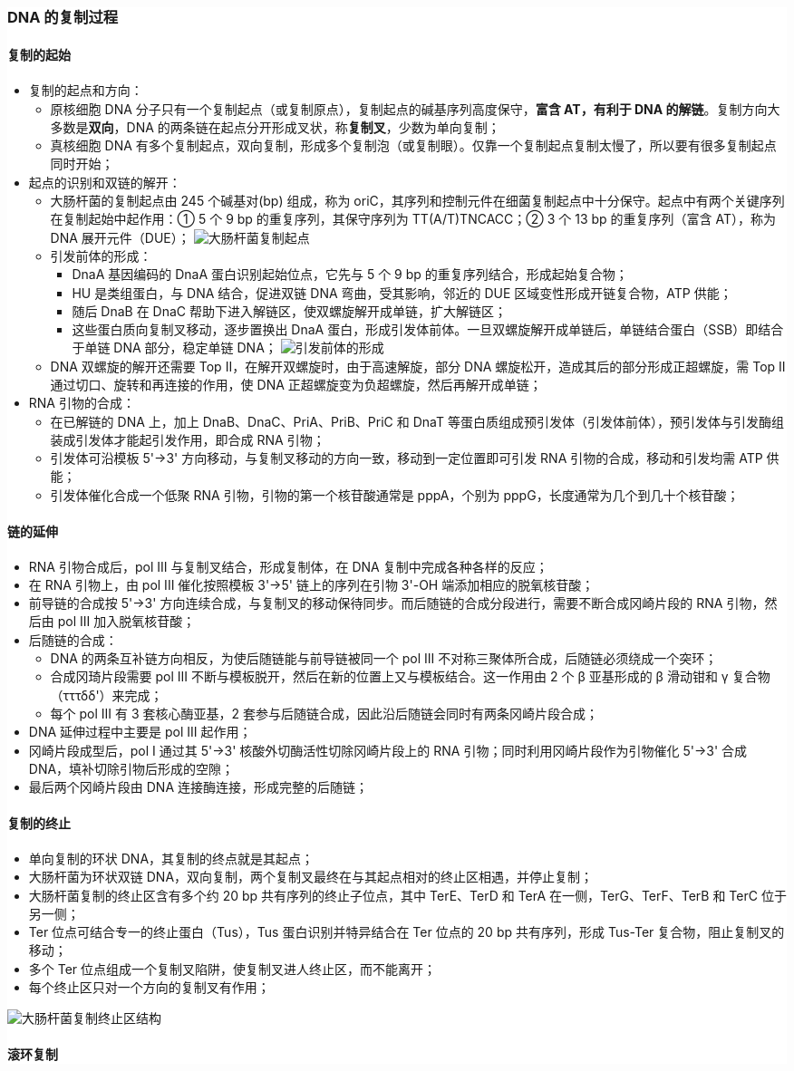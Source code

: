 ### DNA 的复制过程

#### 复制的起始

- 复制的起点和方向：
  - 原核细胞 DNA 分子只有一个复制起点（或复制原点），复制起点的碱基序列高度保守，**富含 AT，有利于 DNA 的解链**。复制方向大多数是**双向**，DNA 的两条链在起点分开形成叉状，称**复制叉**，少数为单向复制；
  - 真核细胞 DNA 有多个复制起点，双向复制，形成多个复制泡（或复制眼）。仅靠一个复制起点复制太慢了，所以要有很多复制起点同时开始；
- 起点的识别和双链的解开：
  - 大肠杆菌的复制起点由 245 个碱基对(bp) 组成，称为 oriC，其序列和控制元件在细菌复制起点中十分保守。起点中有两个关键序列在复制起始中起作用：① 5 个 9 bp 的重复序列，其保守序列为 TT(A/T)TNCACC；② 3 个 13 bp 的重复序列（富含 AT），称为 DNA 展开元件（DUE）；
  ![大肠杆菌复制起点](https://img.limina.top/blog/大肠杆菌复制起点.png "大肠杆菌复制起点")
  - 引发前体的形成：
    - DnaA 基因编码的 DnaA 蛋白识别起始位点，它先与 5 个 9 bp 的重复序列结合，形成起始复合物；
    - HU 是类组蛋白，与 DNA 结合，促进双链 DNA 弯曲，受其影响，邻近的 DUE 区域变性形成开链复合物，ATP 供能；
    - 随后 DnaB 在 DnaC 帮助下进入解链区，使双螺旋解开成单链，扩大解链区；
    - 这些蛋白质向复制叉移动，逐步置换出 DnaA 蛋白，形成引发体前体。一旦双螺旋解开成单链后，单链结合蛋白（SSB）即结合于单链 DNA 部分，稳定单链 DNA；
    ![引发前体的形成](https://img.limina.top/blog/引发前体的形成.png)
  - DNA 双螺旋的解开还需要 Top II，在解开双螺旋时，由于高速解旋，部分 DNA 螺旋松开，造成其后的部分形成正超螺旋，需 Top II 通过切口、旋转和再连接的作用，使 DNA 正超螺旋变为负超螺旋，然后再解开成单链；
- RNA 引物的合成：
  - 在已解链的 DNA 上，加上 DnaB、DnaC、PriA、PriB、PriC 和 DnaT 等蛋白质组成预引发体（引发体前体），预引发体与引发酶组装成引发体才能起引发作用，即合成 RNA 引物；
  - 引发体可沿模板 5'→3' 方向移动，与复制叉移动的方向一致，移动到一定位置即可引发 RNA 引物的合成，移动和引发均需 ATP 供能；
  - 引发体催化合成一个低聚 RNA 引物，引物的第一个核苷酸通常是 pppA，个别为 pppG，长度通常为几个到几十个核苷酸；

#### 链的延伸

- RNA 引物合成后，pol III 与复制叉结合，形成复制体，在 DNA 复制中完成各种各样的反应；
- 在 RNA 引物上，由 pol III 催化按照模板 3'→5' 链上的序列在引物 3'-OH 端添加相应的脱氧核苷酸；
- 前导链的合成按 5'→3' 方向连续合成，与复制叉的移动保待同步。而后随链的合成分段进行，需要不断合成冈崎片段的 RNA 引物，然后由 pol III 加入脱氧核苷酸；
- 后随链的合成：
  - DNA 的两条互补链方向相反，为使后随链能与前导链被同一个 pol III 不对称三聚体所合成，后随链必须绕成一个突环；
  - 合成冈琦片段需要 pol III 不断与模板脱开，然后在新的位置上又与模板结合。这一作用由 2 个 β 亚基形成的 β 滑动钳和 γ 复合物（τττδδ'）来完成；
  - 每个 pol III 有 3 套核心酶亚基，2 套参与后随链合成，因此沿后随链会同时有两条冈崎片段合成；
- DNA 延伸过程中主要是 pol III 起作用；
- 冈崎片段成型后，pol I 通过其 5'→3' 核酸外切酶活性切除冈崎片段上的 RNA 引物；同时利用冈崎片段作为引物催化 5'→3' 合成 DNA，填补切除引物后形成的空隙；
- 最后两个冈崎片段由 DNA 连接酶连接，形成完整的后随链；

#### 复制的终止

- 单向复制的环状 DNA，其复制的终点就是其起点；
- 大肠杆菌为环状双链 DNA，双向复制，两个复制叉最终在与其起点相对的终止区相遇，并停止复制；
- 大肠杆菌复制的终止区含有多个约 20 bp 共有序列的终止子位点，其中 TerE、TerD 和 TerA 在一侧，TerG、TerF、TerB 和 TerC 位于另一侧；
- Ter 位点可结合专一的终止蛋白（Tus），Tus 蛋白识别并特异结合在 Ter 位点的 20 bp 共有序列，形成 Tus-Ter 复合物，阻止复制叉的移动；
- 多个 Ter 位点组成一个复制叉陷阱，使复制叉进人终止区，而不能离开；
- 每个终止区只对一个方向的复制叉有作用；

![大肠杆菌复制终止区结构](https://img.limina.top/blog/大肠杆菌复制终止区结构.png "大肠杆菌复制终止区结构")

#### 滚环复制
